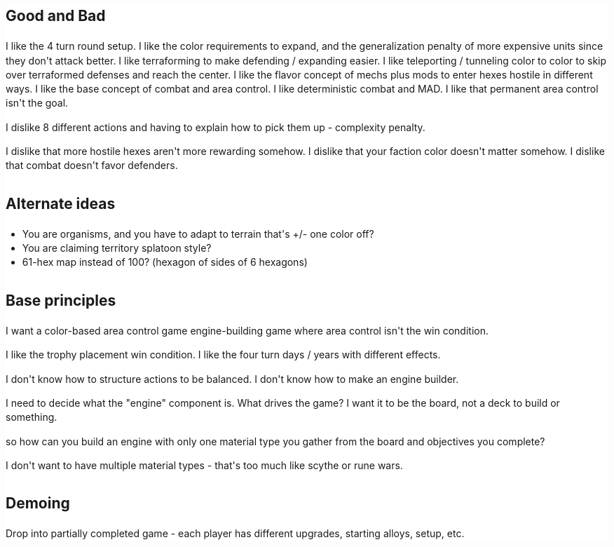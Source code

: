 ## Good and Bad
I like the 4 turn round setup.
I like the color requirements to expand, and the generalization penalty of more expensive units since they don't attack better.
I like terraforming to make defending / expanding easier.
I like teleporting / tunneling color to color to skip over terraformed defenses and reach the center.
I like the flavor concept of mechs plus mods to enter hexes hostile in different ways.
I like the base concept of combat and area control.
I like deterministic combat and MAD.
I like that permanent area control isn't the goal.

I dislike 8 different actions and having to explain how to pick them up - complexity penalty.

I dislike that more hostile hexes aren't more rewarding somehow.
I dislike that your faction color doesn't matter somehow.
I dislike that combat doesn't favor defenders.

## Alternate ideas
* You are organisms, and you have to adapt to terrain that's +/- one color off?
* You are claiming territory splatoon style?
* 61-hex map instead of 100? (hexagon of sides of 6 hexagons)

## Base principles
I want a color-based area control game engine-building game where area control isn't the win condition.

I like the trophy placement win condition.
I like the four turn days / years with different effects.

I don't know how to structure actions to be balanced.
I don't know how to make an engine builder.

I need to decide what the "engine" component is.
What drives the game?
I want it to be the board, not a deck to build or something.

so how can you build an engine with only one material type you gather from the board and objectives you complete?

I don't want to have multiple material types - that's too much like scythe or rune wars.

## Demoing
Drop into partially completed game - each player has different upgrades, starting alloys, setup, etc.
